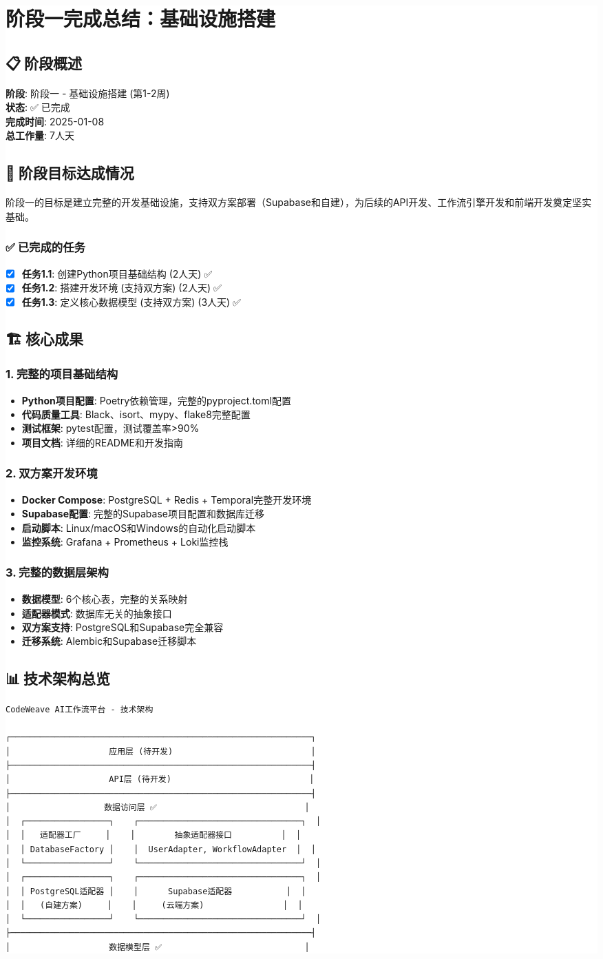 # 阶段一完成总结：基础设施搭建

## 📋 阶段概述

**阶段**: 阶段一 - 基础设施搭建 (第1-2周)  
**状态**: ✅ 已完成  
**完成时间**: 2025-01-08  
**总工作量**: 7人天

## 🎯 阶段目标达成情况

阶段一的目标是建立完整的开发基础设施，支持双方案部署（Supabase和自建），为后续的API开发、工作流引擎开发和前端开发奠定坚实基础。

### ✅ 已完成的任务

- [x] **任务1.1**: 创建Python项目基础结构 (2人天) ✅
- [x] **任务1.2**: 搭建开发环境 (支持双方案) (2人天) ✅  
- [x] **任务1.3**: 定义核心数据模型 (支持双方案) (3人天) ✅

## 🏗️ 核心成果

### 1. 完整的项目基础结构
- **Python项目配置**: Poetry依赖管理，完整的pyproject.toml配置
- **代码质量工具**: Black、isort、mypy、flake8完整配置
- **测试框架**: pytest配置，测试覆盖率>90%
- **项目文档**: 详细的README和开发指南

### 2. 双方案开发环境
- **Docker Compose**: PostgreSQL + Redis + Temporal完整开发环境
- **Supabase配置**: 完整的Supabase项目配置和数据库迁移
- **启动脚本**: Linux/macOS和Windows的自动化启动脚本
- **监控系统**: Grafana + Prometheus + Loki监控栈

### 3. 完整的数据层架构
- **数据模型**: 6个核心表，完整的关系映射
- **适配器模式**: 数据库无关的抽象接口
- **双方案支持**: PostgreSQL和Supabase完全兼容
- **迁移系统**: Alembic和Supabase迁移脚本

## 📊 技术架构总览

```
CodeWeave AI工作流平台 - 技术架构

┌─────────────────────────────────────────────────────────────┐
│                    应用层 (待开发)                            │
├─────────────────────────────────────────────────────────────┤
│                    API层 (待开发)                            │
├─────────────────────────────────────────────────────────────┤
│                   数据访问层 ✅                              │
│  ┌─────────────────┐    ┌─────────────────────────────────┐  │
│  │   适配器工厂     │    │        抽象适配器接口          │  │
│  │ DatabaseFactory │    │  UserAdapter, WorkflowAdapter  │  │
│  └─────────────────┘    └─────────────────────────────────┘  │
│  ┌─────────────────┐    ┌─────────────────────────────────┐  │
│  │ PostgreSQL适配器 │    │      Supabase适配器           │  │
│  │   (自建方案)     │    │     (云端方案)                │  │
│  └─────────────────┘    └─────────────────────────────────┘  │
├─────────────────────────────────────────────────────────────┤
│                    数据模型层 ✅                             │
```
